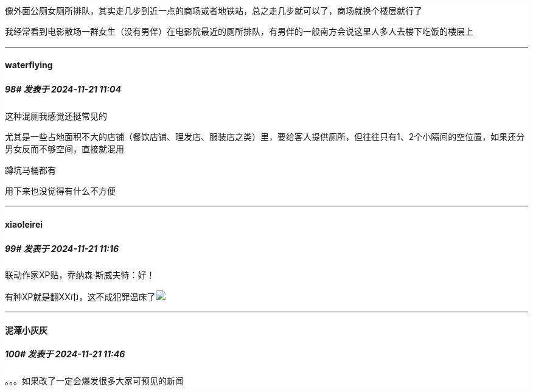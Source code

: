 像外面公厕女厕所排队，其实走几步到近一点的商场或者地铁站，总之走几步就可以了，商场就换个楼层就行了

我经常看到电影散场一群女生（没有男伴）在电影院最近的厕所排队，有男伴的一般南方会说这里人多人去楼下吃饭的楼层上


*****

####  waterflying  
##### 98#       发表于 2024-11-21 11:04

这种混厕我感觉还挺常见的

尤其是一些占地面积不大的店铺（餐饮店铺、理发店、服装店之类）里，要给客人提供厕所，但往往只有1、2个小隔间的空位置，如果还分男女反而不够空间，直接就混用

蹲坑马桶都有

用下来也没觉得有什么不方便


*****

####  xiaoleirei  
##### 99#       发表于 2024-11-21 11:16

联动作家XP贴，乔纳森·斯威夫特：好！

有种XP就是翻XX巾，这不成犯罪温床了<img src="https://static.saraba1st.com/image/smiley/face2017/037.png" referrerpolicy="no-referrer">


*****

####  泥潭小灰灰  
##### 100#       发表于 2024-11-21 11:46

。。。如果改了一定会爆发很多大家可预见的新闻

